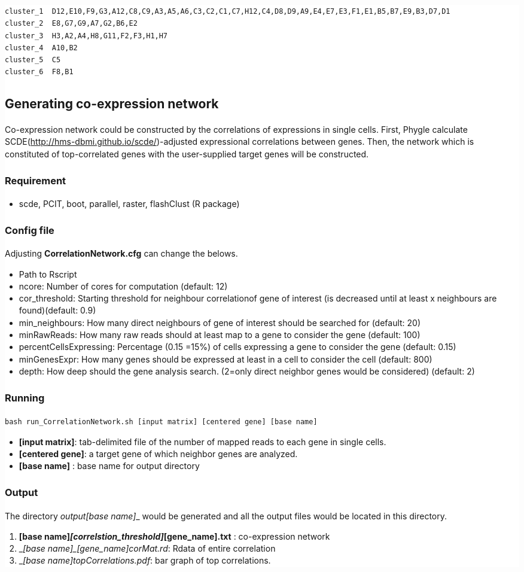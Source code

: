 ```
cluster_1  D12,E10,F9,G3,A12,C8,C9,A3,A5,A6,C3,C2,C1,C7,H12,C4,D8,D9,A9,E4,E7,E3,F1,E1,B5,B7,E9,B3,D7,D1
cluster_2  E8,G7,G9,A7,G2,B6,E2
cluster_3  H3,A2,A4,H8,G11,F2,F3,H1,H7
cluster_4  A10,B2
cluster_5  C5
cluster_6  F8,B1
```

## <a id="CX_Net"></a> Generating co-expression network
Co-expression network could be constructed by the correlations of expressions in single cells. First, Phygle calculate SCDE(http://hms-dbmi.github.io/scde/)-adjusted expressional correlations between genes. Then, the network which is constituted of top-correlated genes with the user-supplied target genes will be constructed.  
  

### Requirement
  * scde, PCIT, boot, parallel, raster, flashClust (R package)
  
### Config file
Adjusting __CorrelationNetwork.cfg__ can change the belows.
  * Path to Rscript
  * ncore: Number of cores for computation  (default: 12)
  * cor_threshold: Starting threshold for neighbour correlationof gene of interest (is decreased until at least x neighbours are found)(default: 0.9)
  * min_neighbours: How many direct neighbours of gene of interest should be searched for (default: 20)
  * minRawReads: How many raw reads should at least map to a gene to consider the gene (default: 100)
  * percentCellsExpressing: Percentage (0.15 =15%) of cells expressing a gene to consider the gene (default: 0.15)
  * minGenesExpr: How many genes should be expressed at least in a cell to consider the cell (default: 800)
  * depth: How deep should the gene analysis search. (2=only direct neighbor genes would be considered) (default: 2)


### Running

  ```
  bash run_CorrelationNetwork.sh [input matrix] [centered gene] [base name]
  ```
  
  * __[input matrix]__: tab-delimited file of the number of mapped reads to each gene in single cells. 
  * __[centered gene]__: a target gene of which neighbor genes are analyzed.  
  * __[base name]__ : base name for output directory

### Output
The directory __output_[base name]__ would be generated and all the output files would be located in this directory.
  1. __[base name]_[correlstion_threshold]_[gene_name].txt__ : co-expression network
  2. __[base name]_[gene_name]_corMat.rd__: Rdata of entire correlation
  3. __[base name]_topCorrelations.pdf__: bar graph of top correlations. 
  